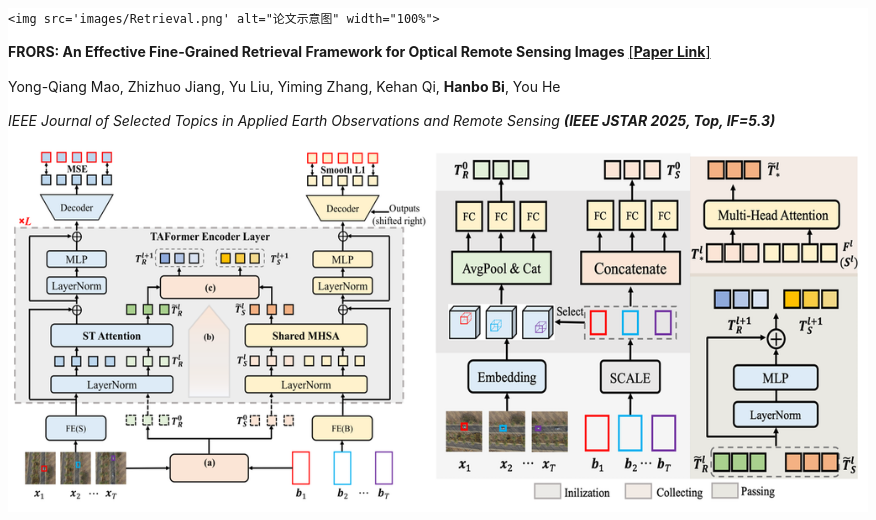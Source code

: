     <img src='images/Retrieval.png' alt="论文示意图" width="100%">
  </div>
  <div class='paper-box-text' markdown="1">
  
  **FRORS: An Effective Fine-Grained Retrieval Framework for Optical Remote Sensing Images** [[**Paper Link**]](https://ieeexplore.ieee.org/abstract/document/10904305)

  Yong-Qiang Mao, Zhizhuo Jiang, Yu Liu, Yiming Zhang, Kehan Qi, **Hanbo Bi**, You He
  
  *IEEE Journal of Selected Topics in Applied Earth Observations and Remote Sensing* ***(IEEE JSTAR 2025, Top, IF=5.3)*** 

  </div>
</div>

<div class='paper-box'>
  <div class='paper-box-image'>
    <img src='images/TAFormer.png' alt="论文示意图" width="100%">
  </div>
  <div class='paper-box-text' markdown="1">
  